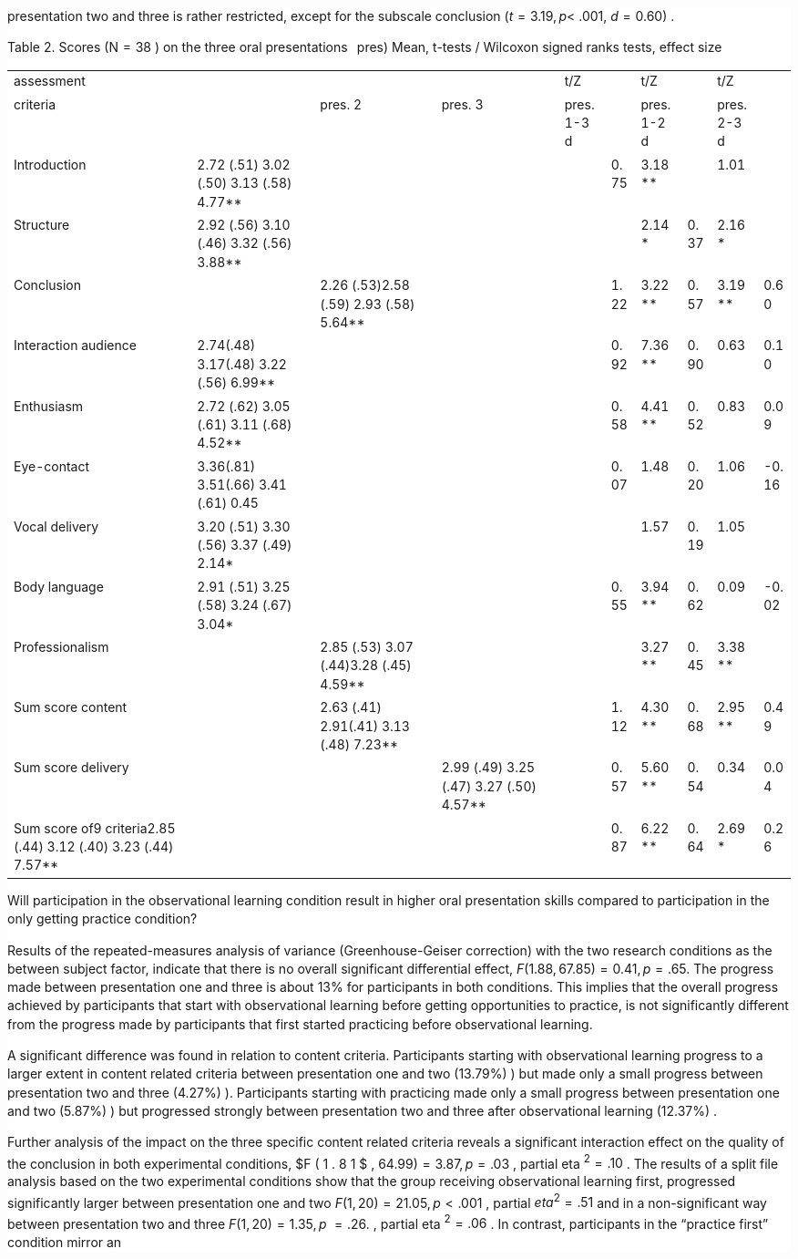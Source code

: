 presentation two and three is rather restricted, except for the subscale conclusion $( t = 3 . 1 9 , p <$ .001, $d = 0 . 6 0 )$ .

Table 2. Scores $\mathrm { ( N } { = } 3 8$ ) on the three oral presentations $\mathop {  }$ pres) Mean, t-tests / Wilcoxon signed ranks tests, effect size   

<html><body><table><tr><td>assessment</td><td></td><td></td><td></td><td>t/Z</td><td></td><td>t/Z</td><td></td><td>t/Z</td><td></td></tr><tr><td>criteria</td><td></td><td>pres. 2</td><td> pres. 3</td><td>pres.1-3 d</td><td></td><td>pres.1-2 d</td><td></td><td>pres.2-3 d</td><td></td></tr><tr><td>Introduction</td><td>2.72 (.51) 3.02 (.50) 3.13 (.58) 4.77**</td><td></td><td></td><td></td><td>0.75</td><td>3.18**</td><td></td><td>1.01</td><td></td></tr><tr><td>Structure</td><td>2.92 (.56) 3.10 (.46) 3.32 (.56) 3.88**</td><td></td><td></td><td></td><td></td><td>2.14*</td><td>0.37</td><td>2.16*</td><td></td></tr><tr><td>Conclusion</td><td></td><td>2.26 (.53)2.58 (.59) 2.93 (.58) 5.64**</td><td></td><td></td><td>1.22</td><td>3.22**</td><td>0.57</td><td>3.19**</td><td>0.60</td></tr><tr><td>Interaction audience</td><td>2.74(.48) 3.17(.48) 3.22 (.56) 6.99**</td><td></td><td></td><td></td><td>0.92</td><td>7.36**</td><td>0.90</td><td>0.63</td><td>0.10</td></tr><tr><td>Enthusiasm</td><td>2.72 (.62)  3.05 (.61) 3.11 (.68) 4.52**</td><td></td><td></td><td></td><td>0.58</td><td>4.41**</td><td>0.52</td><td>0.83</td><td>0.09</td></tr><tr><td>Eye-contact</td><td>3.36(.81) 3.51(.66) 3.41 (.61) 0.45</td><td></td><td></td><td></td><td>0.07</td><td>1.48</td><td>0.20</td><td>1.06</td><td>-0.16</td></tr><tr><td>Vocal delivery</td><td>3.20 (.51) 3.30 (.56)  3.37 (.49) 2.14*</td><td></td><td></td><td></td><td></td><td>1.57</td><td>0.19</td><td>1.05</td><td></td></tr><tr><td>Body language</td><td>2.91 (.51) 3.25 (.58) 3.24 (.67) 3.04*</td><td></td><td></td><td></td><td>0.55</td><td>3.94**</td><td>0.62</td><td>0.09</td><td>-0.02</td></tr><tr><td>Professionalism</td><td></td><td>2.85 (.53) 3.07 (.44)3.28 (.45) 4.59**</td><td></td><td></td><td></td><td>3.27**</td><td>0.45</td><td>3.38**</td><td></td></tr><tr><td>Sum score content</td><td></td><td>2.63 (.41) 2.91(.41) 3.13 (.48) 7.23**</td><td></td><td></td><td>1.12</td><td>4.30**</td><td>0.68</td><td>2.95**</td><td>0.49</td></tr><tr><td>Sum score delivery</td><td></td><td></td><td>2.99 (.49) 3.25 (.47) 3.27 (.50) 4.57**</td><td></td><td>0.57</td><td>5.60**</td><td>0.54</td><td>0.34</td><td>0.04</td></tr><tr><td>Sum score of9 criteria2.85 (.44) 3.12 (.40) 3.23 (.44) 7.57**</td><td></td><td></td><td></td><td></td><td>0.87</td><td>6.22**</td><td>0.64</td><td>2.69*</td><td>0.26</td></tr></table></body></html>

Will participation in the observational learning condition result in higher oral presentation skills compared to participation in the only getting practice condition?

Results of the repeated-measures analysis of variance (Greenhouse-Geiser correction) with the two research conditions as the between subject factor, indicate that there is no overall significant differential effect, $F \left( 1 . 8 8 , 6 7 . 8 5 \right) = 0 . 4 1 , p = . 6 5 .$ The progress made between presentation one and three is about $1 3 \%$ for participants in both conditions. This implies that the overall progress achieved by participants that start with observational learning before getting opportunities to practice, is not significantly different from the progress made by participants that first started practicing before observational learning.

A significant difference was found in relation to content criteria. Participants starting with observational learning progress to a larger extent in content related criteria between presentation one and two $( 1 3 . 7 9 \% )$ ) but made only a small progress between presentation two and three $( 4 . 2 7 \% )$ ). Participants starting with practicing made only a small progress between presentation one and two $( 5 . 8 7 \% )$ ) but progressed strongly between presentation two and three after observational learning $( 1 2 . 3 7 \% )$ .

Further analysis of the impact on the three specific content related criteria reveals a significant interaction effect on the quality of the conclusion in both experimental conditions, $F ( 1 . 8 1 $ , $6 4 . 9 9 ) = 3 . 8 7 , p = . 0 3$ , partial eta $^ { 2 } = . 1 0$ . The results of a split file analysis based on the two experimental conditions show that the group receiving observational learning first, progressed significantly larger between presentation one and two $F ( 1 , 2 0 ) = 2 1 . 0 5 , p < . 0 0 1$ , partial $e t a ^ { 2 } { = } . 5 1$ and in a non-significant way between presentation two and three $F \left( 1 , 2 0 \right) = 1 . 3 5 , p$ $= . 2 6 .$ , partial eta $^ 2 { = } . 0 6$ . In contrast, participants in the “practice first” condition mirror an
